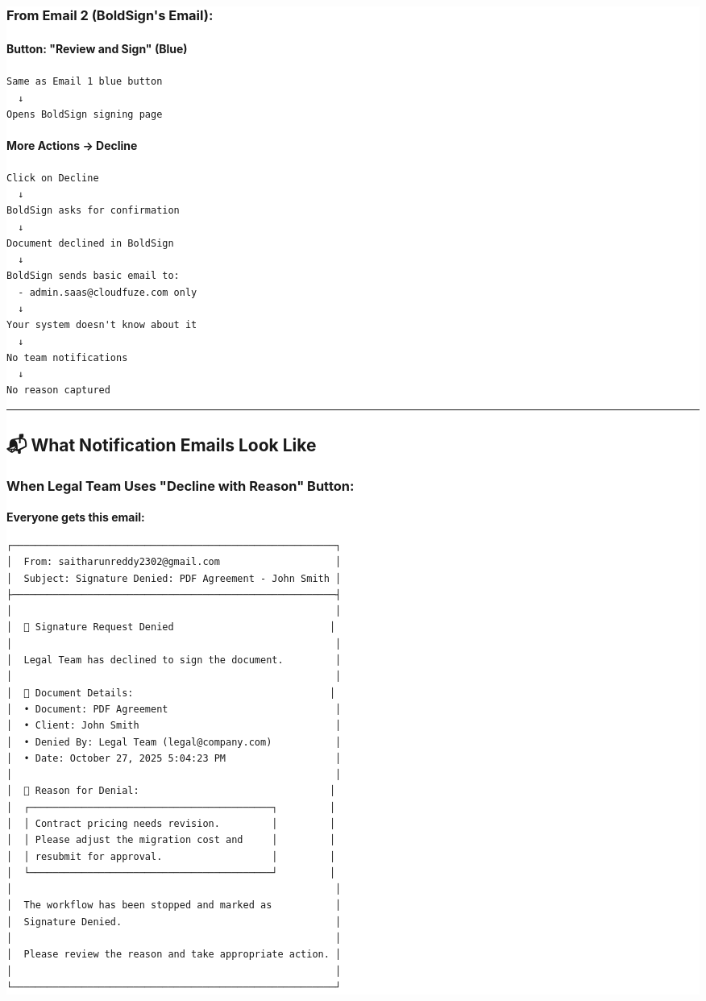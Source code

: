 ### From Email 2 (BoldSign's Email):

#### Button: "Review and Sign" (Blue)
```
Same as Email 1 blue button
  ↓
Opens BoldSign signing page
```

#### More Actions → Decline
```
Click on Decline
  ↓
BoldSign asks for confirmation
  ↓
Document declined in BoldSign
  ↓
BoldSign sends basic email to:
  - admin.saas@cloudfuze.com only
  ↓
Your system doesn't know about it
  ↓
No team notifications
  ↓
No reason captured
```

---

## 📬 What Notification Emails Look Like

### When Legal Team Uses "Decline with Reason" Button:

**Everyone gets this email:**

```
┌────────────────────────────────────────────────────────┐
│  From: saitharunreddy2302@gmail.com                    │
│  Subject: Signature Denied: PDF Agreement - John Smith │
├────────────────────────────────────────────────────────┤
│                                                        │
│  📛 Signature Request Denied                           │
│                                                        │
│  Legal Team has declined to sign the document.         │
│                                                        │
│  📄 Document Details:                                  │
│  • Document: PDF Agreement                             │
│  • Client: John Smith                                  │
│  • Denied By: Legal Team (legal@company.com)           │
│  • Date: October 27, 2025 5:04:23 PM                   │
│                                                        │
│  📝 Reason for Denial:                                 │
│  ┌──────────────────────────────────────────┐         │
│  │ Contract pricing needs revision.         │         │
│  │ Please adjust the migration cost and     │         │
│  │ resubmit for approval.                   │         │
│  └──────────────────────────────────────────┘         │
│                                                        │
│  The workflow has been stopped and marked as           │
│  Signature Denied.                                     │
│                                                        │
│  Please review the reason and take appropriate action. │
│                                                        │
└────────────────────────────────────────────────────────┘
```